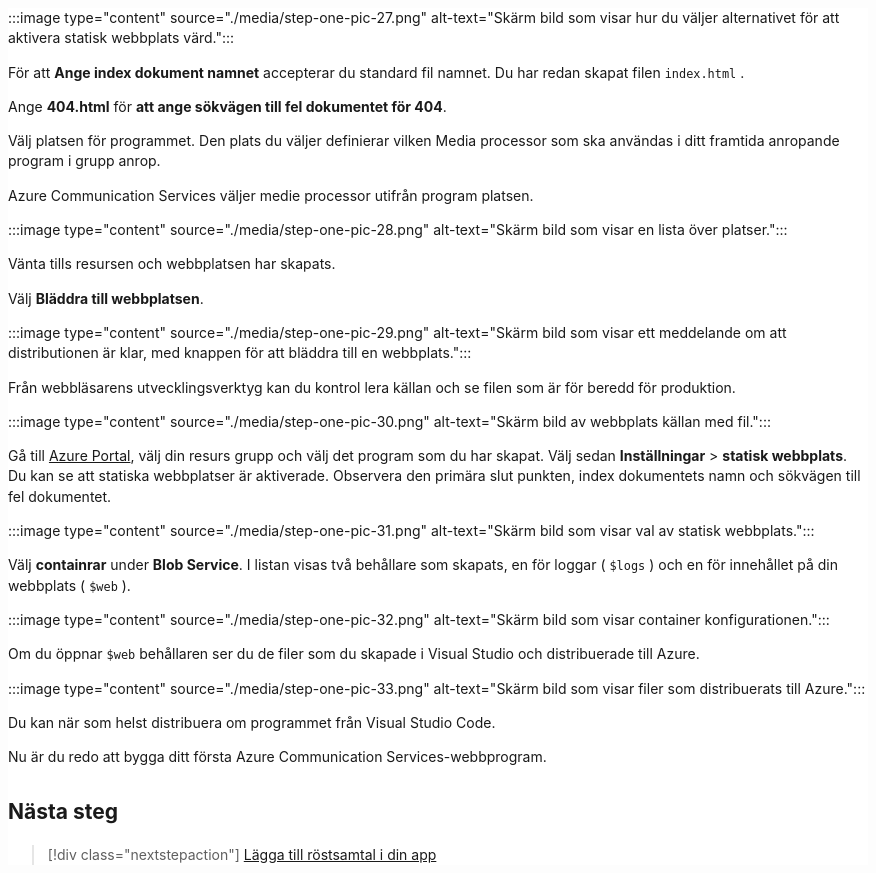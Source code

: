 :::image type="content" source="./media/step-one-pic-27.png" alt-text="Skärm bild som visar hur du väljer alternativet för att aktivera statisk webbplats värd.":::
  
För att **Ange index dokument namnet** accepterar du standard fil namnet. Du har redan skapat filen `index.html` .

Ange **404.html** för **att ange sökvägen till fel dokumentet för 404**.  
  
Välj platsen för programmet. Den plats du väljer definierar vilken Media processor som ska användas i ditt framtida anropande program i grupp anrop. 

Azure Communication Services väljer medie processor utifrån program platsen.

:::image type="content" source="./media/step-one-pic-28.png" alt-text="Skärm bild som visar en lista över platser.":::
  
Vänta tills resursen och webbplatsen har skapats. 
 
Välj **Bläddra till webbplatsen**.

:::image type="content" source="./media/step-one-pic-29.png" alt-text="Skärm bild som visar ett meddelande om att distributionen är klar, med knappen för att bläddra till en webbplats.":::
 
Från webbläsarens utvecklingsverktyg kan du kontrol lera källan och se filen som är för beredd för produktion.
 
:::image type="content" source="./media/step-one-pic-30.png" alt-text="Skärm bild av webbplats källan med fil.":::

Gå till [Azure Portal](https://portal.azure.com/#home), välj din resurs grupp och välj det program som du har skapat. Välj sedan **Inställningar**  >  **statisk webbplats**. Du kan se att statiska webbplatser är aktiverade. Observera den primära slut punkten, index dokumentets namn och sökvägen till fel dokumentet.

:::image type="content" source="./media/step-one-pic-31.png" alt-text="Skärm bild som visar val av statisk webbplats.":::

Välj **containrar** under **Blob Service**. I listan visas två behållare som skapats, en för loggar ( `$logs` ) och en för innehållet på din webbplats ( `$web` ).

:::image type="content" source="./media/step-one-pic-32.png" alt-text="Skärm bild som visar container konfigurationen.":::

Om du öppnar `$web` behållaren ser du de filer som du skapade i Visual Studio och distribuerade till Azure. 

:::image type="content" source="./media/step-one-pic-33.png" alt-text="Skärm bild som visar filer som distribuerats till Azure.":::

Du kan när som helst distribuera om programmet från Visual Studio Code.

Nu är du redo att bygga ditt första Azure Communication Services-webbprogram.

## <a name="next-steps"></a>Nästa steg

> [!div class="nextstepaction"]
> [Lägga till röstsamtal i din app](../quickstarts/voice-video-calling/getting-started-with-calling.md)
